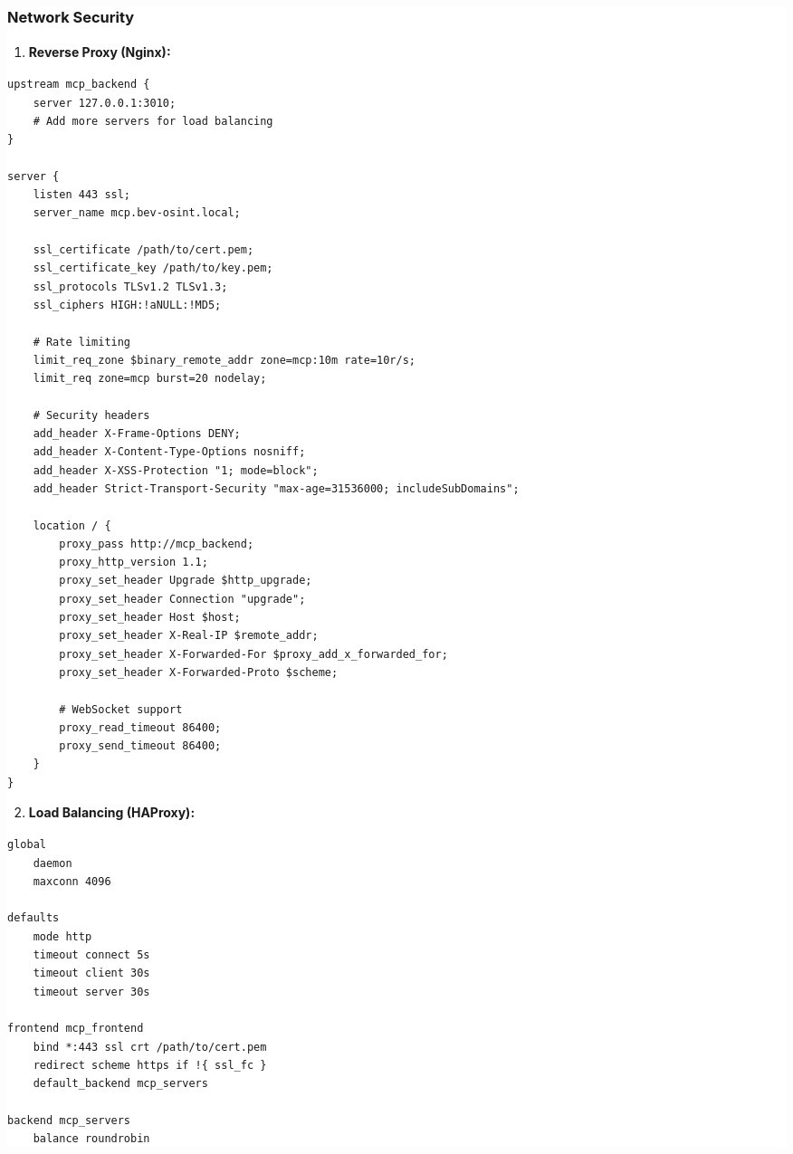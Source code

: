 ### Network Security

1. **Reverse Proxy (Nginx):**
```nginx
upstream mcp_backend {
    server 127.0.0.1:3010;
    # Add more servers for load balancing
}

server {
    listen 443 ssl;
    server_name mcp.bev-osint.local;
    
    ssl_certificate /path/to/cert.pem;
    ssl_certificate_key /path/to/key.pem;
    ssl_protocols TLSv1.2 TLSv1.3;
    ssl_ciphers HIGH:!aNULL:!MD5;
    
    # Rate limiting
    limit_req_zone $binary_remote_addr zone=mcp:10m rate=10r/s;
    limit_req zone=mcp burst=20 nodelay;
    
    # Security headers
    add_header X-Frame-Options DENY;
    add_header X-Content-Type-Options nosniff;
    add_header X-XSS-Protection "1; mode=block";
    add_header Strict-Transport-Security "max-age=31536000; includeSubDomains";
    
    location / {
        proxy_pass http://mcp_backend;
        proxy_http_version 1.1;
        proxy_set_header Upgrade $http_upgrade;
        proxy_set_header Connection "upgrade";
        proxy_set_header Host $host;
        proxy_set_header X-Real-IP $remote_addr;
        proxy_set_header X-Forwarded-For $proxy_add_x_forwarded_for;
        proxy_set_header X-Forwarded-Proto $scheme;
        
        # WebSocket support
        proxy_read_timeout 86400;
        proxy_send_timeout 86400;
    }
}
```

2. **Load Balancing (HAProxy):**
```
global
    daemon
    maxconn 4096
    
defaults
    mode http
    timeout connect 5s
    timeout client 30s
    timeout server 30s
    
frontend mcp_frontend
    bind *:443 ssl crt /path/to/cert.pem
    redirect scheme https if !{ ssl_fc }
    default_backend mcp_servers
    
backend mcp_servers
    balance roundrobin
```